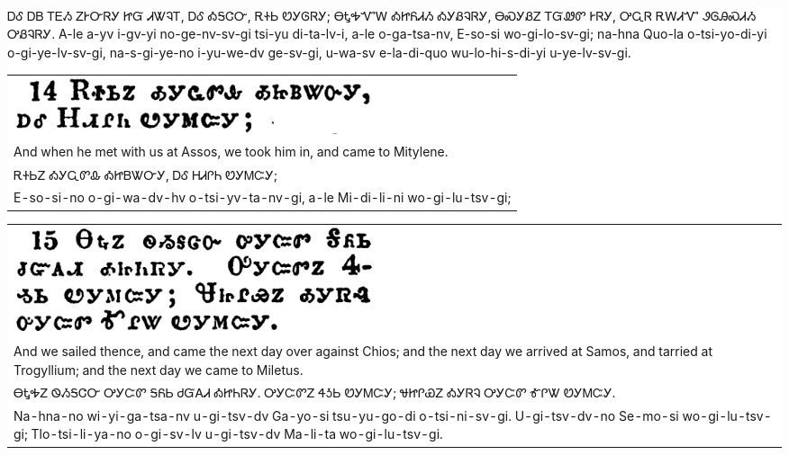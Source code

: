 <td>ᎠᎴ ᎠᏴ ᎢᎬᏱ ᏃᎨᏅᏒᎩ ᏥᏳ ᏗᏔᎸᎢ, ᎠᎴ ᎣᎦᏣᏅ, ᎡᏐᏏ ᏬᎩᎶᏒᎩ; ᎾᎿᎭᏉᎳ ᎣᏥᏲᏗᏱ ᎣᎩᏰᎸᏒᎩ, ᎾᏍᎩᏰᏃ ᎢᏳᏪᏛ ᎨᏒᎩ, ᎤᏩᏒ ᎡᎳᏗᏉ ᏭᎶᎯᏍᏗᏱ ᎤᏰᎸᏒᎩ.</td>
</tr>
<tr class="even">
<td>A-le a-yv i-gv-yi no-ge-nv-sv-gi tsi-yu di-ta-lv-i, a-le o-ga-tsa-nv, E-so-si wo-gi-lo-sv-gi; na-hna Quo-la o-tsi-yo-di-yi o-gi-ye-lv-sv-gi, na-s-gi-ye-no i-yu-we-dv ge-sv-gi, u-wa-sv e-la-di-quo wu-lo-hi-s-di-yi u-ye-lv-sv-gi.</td>
</tr>
</tbody>
</table>

<table>
<tbody>
<tr class="odd">
<td><a href="052014.png"><img src="052014.png" width="400" /></a></td>
</tr>
<tr class="even">
<td>And when he met with us at Assos, we took him in, and came to Mitylene.</td>
</tr>
<tr class="odd">
<td>ᎡᏐᏏᏃ ᎣᎩᏩᏛᎲ ᎣᏥᏴᏔᏅᎩ, ᎠᎴ ᎻᏗᎵᏂ ᏬᎩᎷᏨᎩ;</td>
</tr>
<tr class="even">
<td>E-so-si-no o-gi-wa-dv-hv o-tsi-yv-ta-nv-gi, a-le Mi-di-li-ni wo-gi-lu-tsv-gi;</td>
</tr>
</tbody>
</table>

<table>
<tbody>
<tr class="odd">
<td><a href="052015.png"><img src="052015.png" width="400" /></a></td>
</tr>
<tr class="even">
<td>And we sailed thence, and came the next day over against Chios; and the next day we arrived at Samos, and tarried at Trogyllium; and the next day we came to Miletus.</td>
</tr>
<tr class="odd">
<td>ᎾᎿᎭᏃ ᏫᏱᎦᏣᏅ ᎤᎩᏨᏛ ᎦᏲᏏ ᏧᏳᎪᏗ ᎣᏥᏂᏒᎩ. ᎤᎩᏨᏛᏃ ᏎᎼᏏ ᏬᎩᎷᏨᎩ; ᏠᏥᎵᏯᏃ ᎣᎩᏒᎸ ᎤᎩᏨᏛ ᎹᎵᏔ ᏬᎩᎷᏨᎩ.</td>
</tr>
<tr class="even">
<td>Na-hna-no wi-yi-ga-tsa-nv u-gi-tsv-dv Ga-yo-si tsu-yu-go-di o-tsi-ni-sv-gi. U-gi-tsv-dv-no Se-mo-si wo-gi-lu-tsv-gi; Tlo-tsi-li-ya-no o-gi-sv-lv u-gi-tsv-dv Ma-li-ta wo-gi-lu-tsv-gi.</td>